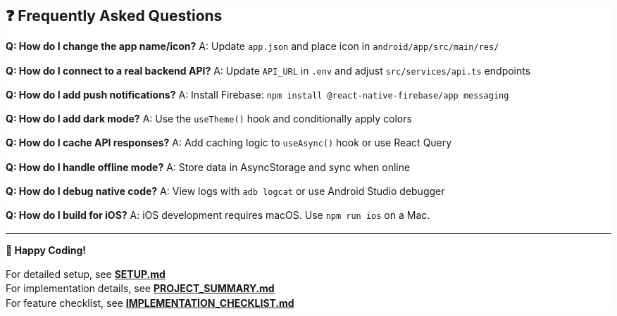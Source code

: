 ## ❓ Frequently Asked Questions

**Q: How do I change the app name/icon?**
A: Update `app.json` and place icon in `android/app/src/main/res/`

**Q: How do I connect to a real backend API?**
A: Update `API_URL` in `.env` and adjust `src/services/api.ts` endpoints

**Q: How do I add push notifications?**
A: Install Firebase: `npm install @react-native-firebase/app messaging`

**Q: How do I add dark mode?**
A: Use the `useTheme()` hook and conditionally apply colors

**Q: How do I cache API responses?**
A: Add caching logic to `useAsync()` hook or use React Query

**Q: How do I handle offline mode?**
A: Store data in AsyncStorage and sync when online

**Q: How do I debug native code?**
A: View logs with `adb logcat` or use Android Studio debugger

**Q: How do I build for iOS?**
A: iOS development requires macOS. Use `npm run ios` on a Mac.

---

**🌱 Happy Coding!**

For detailed setup, see **[SETUP.md](./SETUP.md)**  
For implementation details, see **[PROJECT_SUMMARY.md](./PROJECT_SUMMARY.md)**  
For feature checklist, see **[IMPLEMENTATION_CHECKLIST.md](./IMPLEMENTATION_CHECKLIST.md)**
